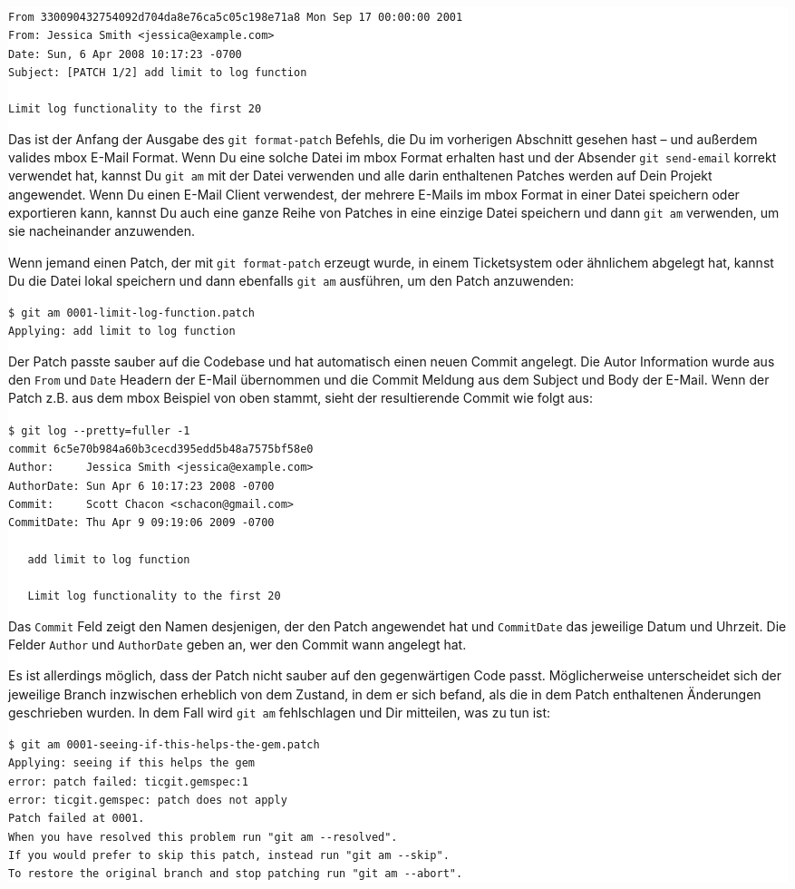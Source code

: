 	From 330090432754092d704da8e76ca5c05c198e71a8 Mon Sep 17 00:00:00 2001
	From: Jessica Smith <jessica@example.com>
	Date: Sun, 6 Apr 2008 10:17:23 -0700
	Subject: [PATCH 1/2] add limit to log function

	Limit log functionality to the first 20



Das ist der Anfang der Ausgabe des `git format-patch` Befehls, die Du im vorherigen Abschnitt gesehen hast – und außerdem valides mbox E-Mail Format. Wenn Du eine solche Datei im mbox Format erhalten hast und der Absender `git send-email` korrekt verwendet hat, kannst Du `git am` mit der Datei verwenden und alle darin enthaltenen Patches werden auf Dein Projekt angewendet. Wenn Du einen E-Mail Client verwendest, der mehrere E-Mails im mbox Format in einer Datei speichern oder exportieren kann, kannst Du auch eine ganze Reihe von Patches in eine einzige Datei speichern und dann `git am` verwenden, um sie nacheinander anzuwenden.



Wenn jemand einen Patch, der mit `git format-patch` erzeugt wurde, in einem Ticketsystem oder ähnlichem abgelegt hat, kannst Du die Datei lokal speichern und dann ebenfalls `git am` ausführen, um den Patch anzuwenden:

	$ git am 0001-limit-log-function.patch
	Applying: add limit to log function



Der Patch passte sauber auf die Codebase und hat automatisch einen neuen Commit angelegt. Die Autor Information wurde aus den `From` und `Date` Headern der E-Mail übernommen und die Commit Meldung aus dem Subject und Body der E-Mail. Wenn der Patch z.B. aus dem mbox Beispiel von oben stammt, sieht der resultierende Commit wie folgt aus:

	$ git log --pretty=fuller -1
	commit 6c5e70b984a60b3cecd395edd5b48a7575bf58e0
	Author:     Jessica Smith <jessica@example.com>
	AuthorDate: Sun Apr 6 10:17:23 2008 -0700
	Commit:     Scott Chacon <schacon@gmail.com>
	CommitDate: Thu Apr 9 09:19:06 2009 -0700

	   add limit to log function

	   Limit log functionality to the first 20



Das `Commit` Feld zeigt den Namen desjenigen, der den Patch angewendet hat und `CommitDate` das jeweilige Datum und Uhrzeit. Die Felder `Author` und `AuthorDate` geben an, wer den Commit wann angelegt hat.



Es ist allerdings möglich, dass der Patch nicht sauber auf den gegenwärtigen Code passt. Möglicherweise unterscheidet sich der jeweilige Branch inzwischen erheblich von dem Zustand, in dem er sich befand, als die in dem Patch enthaltenen Änderungen geschrieben wurden. In dem Fall wird `git am` fehlschlagen und Dir mitteilen, was zu tun ist:

	$ git am 0001-seeing-if-this-helps-the-gem.patch
	Applying: seeing if this helps the gem
	error: patch failed: ticgit.gemspec:1
	error: ticgit.gemspec: patch does not apply
	Patch failed at 0001.
	When you have resolved this problem run "git am --resolved".
	If you would prefer to skip this patch, instead run "git am --skip".
	To restore the original branch and stop patching run "git am --abort".
